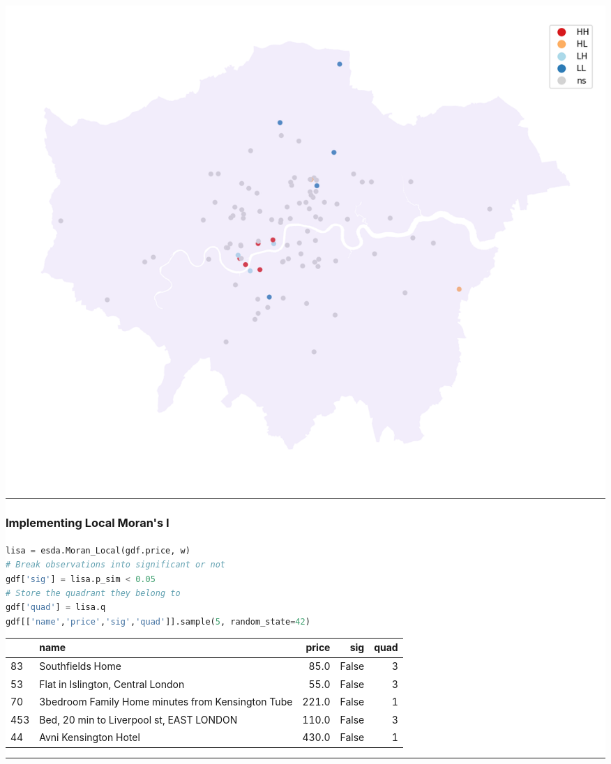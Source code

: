 ![](img/Moran_Local.png)

---
### Implementing Local Moran's I

```python
lisa = esda.Moran_Local(gdf.price, w)
# Break observations into significant or not
gdf['sig'] = lisa.p_sim < 0.05
# Store the quadrant they belong to
gdf['quad'] = lisa.q
gdf[['name','price','sig','quad']].sample(5, random_state=42)
```

|    | name | price | sig | quad |
| :- | :--- | ----: | ------: | --: |
| 83 | Southfields Home | 85.0 | False | 3 |
| 53 | Flat in Islington, Central London | 55.0 | False | 3 |
| 70 | 3bedroom Family Home minutes from Kensington Tube | 221.0 | False | 1 |
| 453 | Bed, 20 min to Liverpool st, EAST LONDON | 110.0 | False | 3 |
| 44 | Avni Kensington Hotel | 430.0 | False | 1 |

---